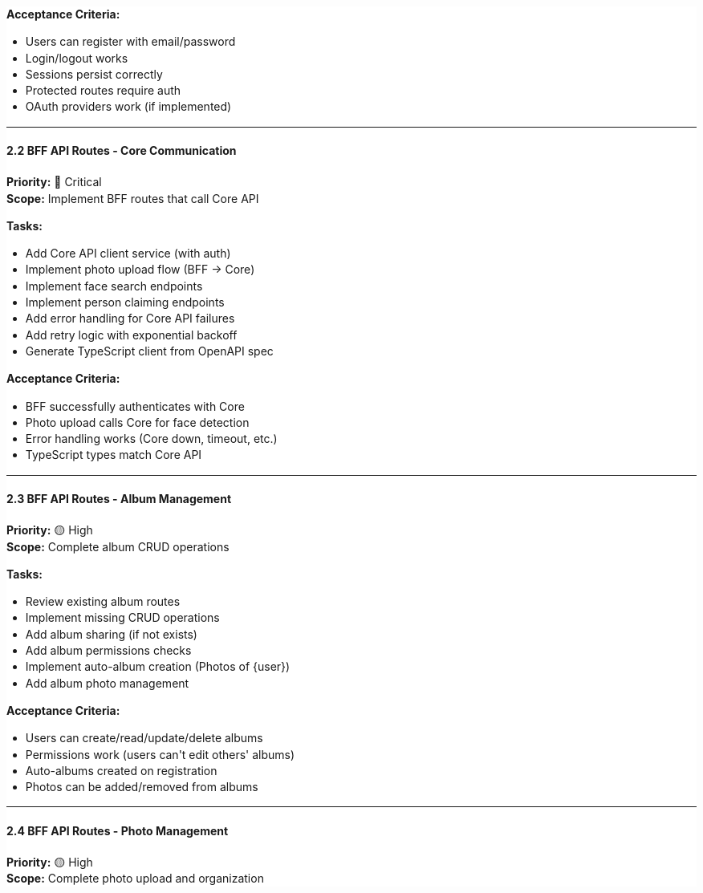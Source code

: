 **Acceptance Criteria:**
- Users can register with email/password
- Login/logout works
- Sessions persist correctly
- Protected routes require auth
- OAuth providers work (if implemented)

---

#### 2.2 BFF API Routes - Core Communication
**Priority:** 🔴 Critical  
**Scope:** Implement BFF routes that call Core API

**Tasks:**
- Add Core API client service (with auth)
- Implement photo upload flow (BFF → Core)
- Implement face search endpoints
- Implement person claiming endpoints
- Add error handling for Core API failures
- Add retry logic with exponential backoff
- Generate TypeScript client from OpenAPI spec

**Acceptance Criteria:**
- BFF successfully authenticates with Core
- Photo upload calls Core for face detection
- Error handling works (Core down, timeout, etc.)
- TypeScript types match Core API

---

#### 2.3 BFF API Routes - Album Management
**Priority:** 🟡 High  
**Scope:** Complete album CRUD operations

**Tasks:**
- Review existing album routes
- Implement missing CRUD operations
- Add album sharing (if not exists)
- Add album permissions checks
- Implement auto-album creation (Photos of {user})
- Add album photo management

**Acceptance Criteria:**
- Users can create/read/update/delete albums
- Permissions work (users can't edit others' albums)
- Auto-albums created on registration
- Photos can be added/removed from albums

---

#### 2.4 BFF API Routes - Photo Management
**Priority:** 🟡 High  
**Scope:** Complete photo upload and organization
